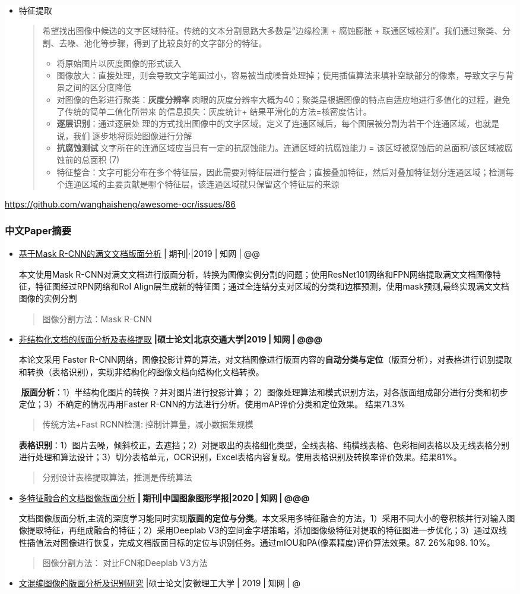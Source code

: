   * 特征提取

    >希望找出图像中候选的文字区域特征。传统的文本分割思路大多数是“边缘检测 + 腐蚀膨胀 + 联通区域检测”。我们通过聚类、分割、去噪、池化等步骤，得到了比较良好的文字部分的特征。
    >
    >* 将原始图片以灰度图像的形式读入
    >* 图像放大：直接处理，则会导致文字笔画过小，容易被当成噪音处理掉；使用插值算法来填补空缺部分的像素，导致文字与背景之间的区分度降低
    >* 对图像的色彩进行聚类：**灰度分辨率**   肉眼的灰度分辨率大概为40；聚类是根据图像的特点自适应地进行多值化的过程，避免了传统的简单二值化所带来 的信息损失：灰度统计+  结果平滑化的方法=核密度估计。
    >* **逐层识别**：通过逐层处 理的方式找出图像中的文字区域。定义了连通区域后，每个图层被分割为若干个连通区域，也就是说，我们 逐步地将原始图像进行分解
    >* **抗腐蚀测试** 文字所在的连通区域应当具有一定的抗腐蚀能力。连通区域的抗腐蚀能力 = 该区域被腐蚀后的总面积/该区域被腐蚀前的总面积 (7)
    >* 特征整合：文字可能分布在多个特征层，因此需要对特征层进行整合；直接叠加特征，然后对叠加特征划分连通区域；检测每个连通区域的主要贡献是哪个特征层，该连通区域就只保留这个特征层的来源
    >
    >



https://github.com/wanghaisheng/awesome-ocr/issues/86





### 中文Paper摘要

* [基于Mask R-CNN的满文文档版面分析](http://www.wanfangdata.com.cn/details/detail.do?_type=perio&id=dlmzxyxb201903010) | 期刊|·|2019 | 知网  | @@

  本文使用Mask R-CNN对满文文档进行版面分析，转换为图像实例分割的问题；使用ResNet101网络和FPN网络提取满文文档图像特征，特征图经过RPN网络和RoI Align层生成新的特征图；通过全连结分支对区域的分类和边框预测，使用mask预测,最终实现满文文档图像的实例分割

  > 图像分割方法：Mask R-CNN



* [非结构化文档的版面分析及表格提取](http://cdmd.cnki.com.cn/Article/CDMD-10004-1019190330.htm)  **|硕士论文|北京交通大学|2019 | 知网  | @@@**

  本论文采用 Faster R-CNN网络，图像投影计算的算法，对文档图像进行版面内容的**自动分类与定位**（版面分析），对表格进行识别提取和转换（表格识别），实现非结构化的图像文档向结构化文档转换。

  ​		**版面分析**：1）半结构化图片的转换 ？并对图片进行投影计算； 2）图像处理算法和模式识别方法，对各版面组成部分进行分类和初步定位；3）不确定的情况再用Faster R-CNN的方法进行分析。使用mAP评价分类和定位效果。 结果71.3%

  > 传统方法+Fast RCNN检测: 控制计算量，减小数据集规模

  ​		**表格识别**：1）图片去噪，倾斜校正，去遮挡；2）对提取出的表格细化类型，全线表格、纯横线表格、色彩相间表格以及无线表格分别进行处理和算法设计；3）切分表格单元，OCR识别，Excel表格内容复现。使用表格识别及转换率评价效果。结果81%。

  >分别设计表格提取算法，推测是传统算法

  

* [多特征融合的文档图像版面分析](http://kns.cnki.net/KCMS/detail/detail.aspx?dbcode=CJFD&filename=ZGTB202002009)  **| 期刊|中国图象图形学报|2020 | 知网  | @@@**

  文档图像版面分析,主流的深度学习能同时实现**版面的定位与分类**。本文采用多特征融合的方法，1）采用不同大小的卷积核并行对输入图像提取特征，再组成融合的特征；2）采用Deeplab V3的空间金字塔策略，添加图像级特征对提取的特征图进一步优化；3）通过双线性插值法对图像进行恢复，完成文档版面目标的定位与识别任务。通过mIOU和PA(像素精度)评价算法效果。87. 26%和98. 10%。

  > 图像分割方法： 对比FCN和Deeplab V3方法



* [文混编图像的版面分析及识别研究](http://cdmd.cnki.com.cn/Article/CDMD-10361-1019110836.htm) |硕士论文|安徽理工大学 | 2019 | 知网    |  @
